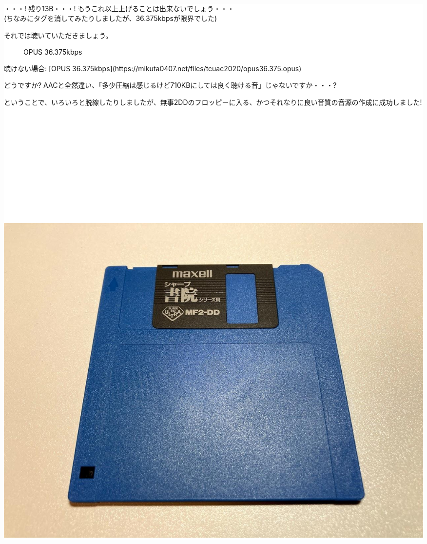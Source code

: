 ・・・! 残り13B・・・! もうこれ以上上げることは出来ないでしょう・・・  
(ちなみにタグを消してみたりしましたが、36.375kbpsが限界でした)

それでは聴いていただきましょう。

<figure>
    <figcaption>OPUS 36.375kbps</figcaption>
    <audio
        controls
        src="https://mikuta0407.net/files/tcuac2020/opus36.375.opus">
            Your browser does not support the
            <code>audio</code> element.
    </audio>
</figure>
聴けない場合: [OPUS 36.375kbps](https://mikuta0407.net/files/tcuac2020/opus36.375.opus)

どうですか? AACと全然違い、「多少圧縮は感じるけど710KBにしては良く聴ける音」じゃないですか・・・?

ということで、いろいろと脱線したりしましたが、無事2DDのフロッピーに入る、かつそれなりに良い音質の音源の作成に成功しました!
　
<br><br><br><br><br><br><br><br><br><br><br>

![](img/mkramH4.jpg)
